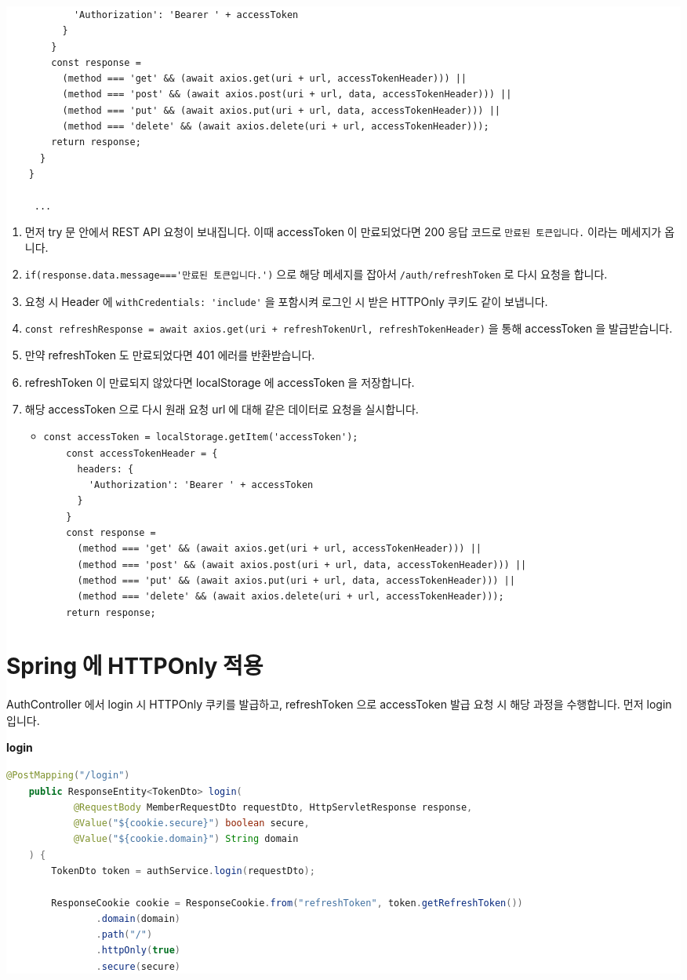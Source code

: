 ```react
            'Authorization': 'Bearer ' + accessToken
          }
        }
        const response =
          (method === 'get' && (await axios.get(uri + url, accessTokenHeader))) ||
          (method === 'post' && (await axios.post(uri + url, data, accessTokenHeader))) ||
          (method === 'put' && (await axios.put(uri + url, data, accessTokenHeader))) ||
          (method === 'delete' && (await axios.delete(uri + url, accessTokenHeader)));
        return response;
      }
    }
     
     ...
```

1. 먼저 try 문 안에서 REST API 요청이 보내집니다. 이때 accessToken 이 만료되었다면 200 응답 코드로 `만료된 토큰입니다.` 이라는 메세지가 옵니다. 

2. `if(response.data.message==='만료된 토큰입니다.')` 으로 해당 메세지를 잡아서 `/auth/refreshToken` 로 다시 요청을 합니다. 

3. 요청 시 Header 에 `withCredentials: 'include'` 을 포함시켜 로그인 시 받은 HTTPOnly 쿠키도 같이 보냅니다.

4. `const refreshResponse = await axios.get(uri + refreshTokenUrl, refreshTokenHeader)` 을 통해 accessToken 을 발급받습니다.

5. 만약 refreshToken 도 만료되었다면 401 에러를 반환받습니다. 

6. refreshToken 이 만료되지 않았다면 localStorage 에 accessToken  을 저장합니다.

7. 해당 accessToken 으로 다시 원래 요청 url 에 대해 같은 데이터로 요청을 실시합니다.

   - ```react
     const accessToken = localStorage.getItem('accessToken');
         const accessTokenHeader = {
           headers: {
             'Authorization': 'Bearer ' + accessToken
           }
         }
         const response =
           (method === 'get' && (await axios.get(uri + url, accessTokenHeader))) ||
           (method === 'post' && (await axios.post(uri + url, data, accessTokenHeader))) ||
           (method === 'put' && (await axios.put(uri + url, data, accessTokenHeader))) ||
           (method === 'delete' && (await axios.delete(uri + url, accessTokenHeader)));
         return response;
     ```



# Spring 에 HTTPOnly 적용

AuthController 에서 login 시 HTTPOnly 쿠키를 발급하고, refreshToken 으로 accessToken 발급 요청 시 해당 과정을 수행합니다. 먼저 login 입니다.

**login**

```java
@PostMapping("/login")
    public ResponseEntity<TokenDto> login(
            @RequestBody MemberRequestDto requestDto, HttpServletResponse response,
            @Value("${cookie.secure}") boolean secure,
            @Value("${cookie.domain}") String domain
    ) {
        TokenDto token = authService.login(requestDto);

        ResponseCookie cookie = ResponseCookie.from("refreshToken", token.getRefreshToken())
                .domain(domain)
                .path("/")
                .httpOnly(true)
                .secure(secure)
```